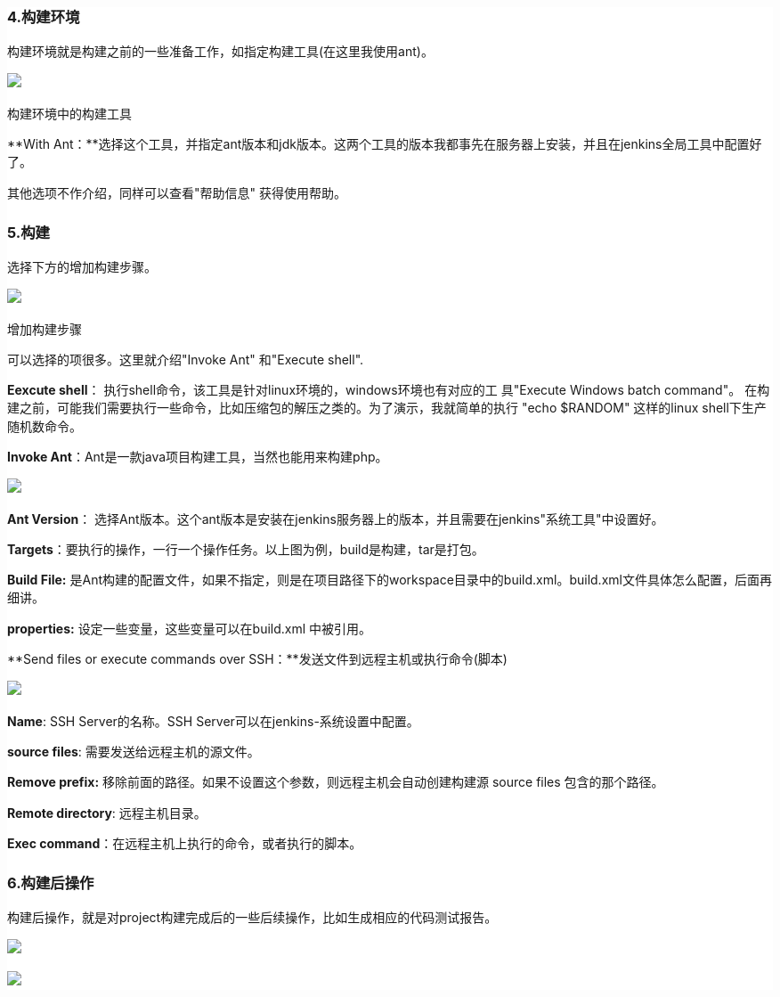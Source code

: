 ### 4.构建环境

构建环境就是构建之前的一些准备工作，如指定构建工具(在这里我使用ant)。

![](https://hexo-img-bucket-1306020160.cos.ap-beijing.myqcloud.com/pic/202403151040319.png)

构建环境中的构建工具

**With Ant：**选择这个工具，并指定ant版本和jdk版本。这两个工具的版本我都事先在服务器上安装，并且在jenkins全局工具中配置好了。

其他选项不作介绍，同样可以查看"帮助信息" 获得使用帮助。

### 5.构建

选择下方的增加构建步骤。

![](https://hexo-img-bucket-1306020160.cos.ap-beijing.myqcloud.com/pic/202403151041108.png)

增加构建步骤

可以选择的项很多。这里就介绍"Invoke Ant" 和"Execute shell".

**Eexcute shell**： 执行shell命令，该工具是针对linux环境的，windows环境也有对应的工 具"Execute Windows batch command"。 在构建之前，可能我们需要执行一些命令，比如压缩包的解压之类的。为了演示，我就简单的执行 "echo $RANDOM" 这样的linux shell下生产随机数命令。

**Invoke Ant**：Ant是一款java项目构建工具，当然也能用来构建php。

![](https://hexo-img-bucket-1306020160.cos.ap-beijing.myqcloud.com/pic/202403151041091.png)

**Ant Version**： 选择Ant版本。这个ant版本是安装在jenkins服务器上的版本，并且需要在jenkins"系统工具"中设置好。

**Targets**：要执行的操作，一行一个操作任务。以上图为例，build是构建，tar是打包。

**Build File:** 是Ant构建的配置文件，如果不指定，则是在项目路径下的workspace目录中的build.xml。build.xml文件具体怎么配置，后面再细讲。

**properties:** 设定一些变量，这些变量可以在build.xml 中被引用。

**Send files or execute commands over SSH：**发送文件到远程主机或执行命令(脚本)

![](https://hexo-img-bucket-1306020160.cos.ap-beijing.myqcloud.com/pic/202403151042528.png)

**Name**: SSH Server的名称。SSH Server可以在jenkins-系统设置中配置。

**source files**: 需要发送给远程主机的源文件。

**Remove prefix:** 移除前面的路径。如果不设置这个参数，则远程主机会自动创建构建源 source files 包含的那个路径。

**Remote directory**: 远程主机目录。

**Exec command**：在远程主机上执行的命令，或者执行的脚本。

### **6.构建后操作**

构建后操作，就是对project构建完成后的一些后续操作，比如生成相应的代码测试报告。

![](https://hexo-img-bucket-1306020160.cos.ap-beijing.myqcloud.com/pic/202403151042195.png)

![](https://hexo-img-bucket-1306020160.cos.ap-beijing.myqcloud.com/pic/202403151042087.png)
